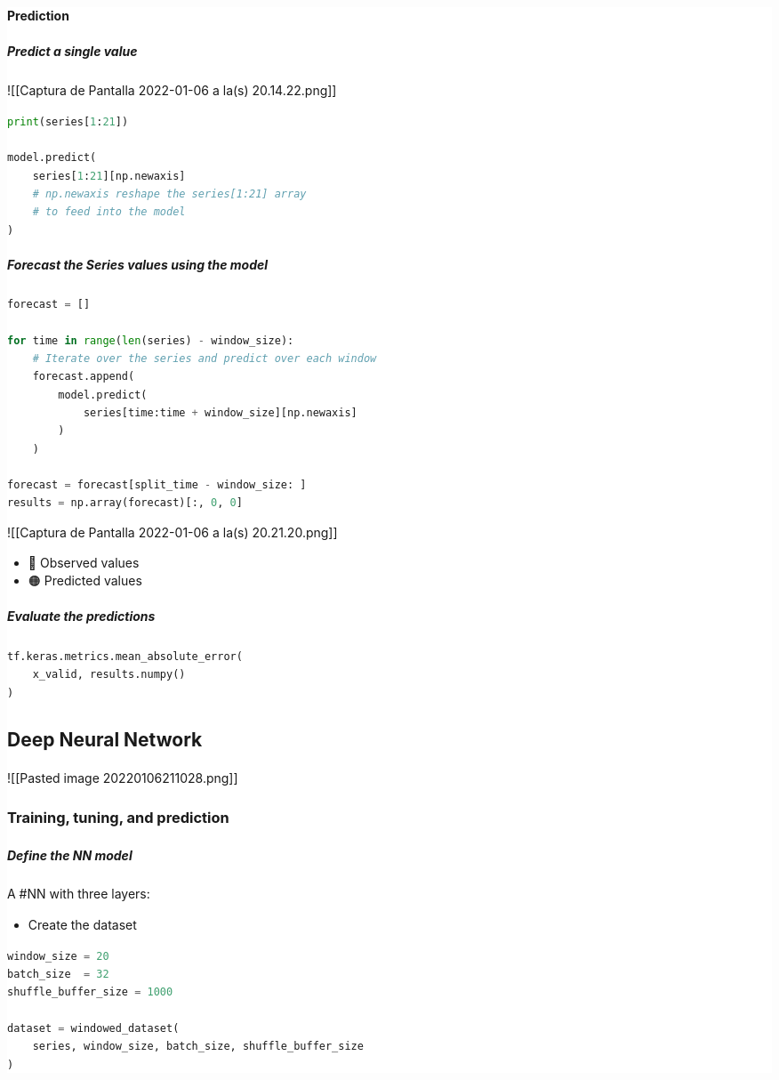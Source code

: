 #### Prediction

##### Predict a single value
![[Captura de Pantalla 2022-01-06 a la(s) 20.14.22.png]]

```python
print(series[1:21])

model.predict(
	series[1:21][np.newaxis]
	# np.newaxis reshape the series[1:21] array
	# to feed into the model
)
```

##### Forecast the Series values using the model

```python
forecast = []

for time in range(len(series) - window_size):
	# Iterate over the series and predict over each window
	forecast.append(
		model.predict(
			series[time:time + window_size][np.newaxis]
		)
	)
	
forecast = forecast[split_time - window_size: ]
results = np.array(forecast)[:, 0, 0]
```

![[Captura de Pantalla 2022-01-06 a la(s) 20.21.20.png]]
- 🔵 Observed values 
- 🟠 Predicted values

##### Evaluate the predictions

```python
tf.keras.metrics.mean_absolute_error(
	x_valid, results.numpy()
)
```


## Deep Neural Network

![[Pasted image 20220106211028.png]]

### Training, tuning, and prediction

##### Define the NN model
A #NN with three layers:
- Create the dataset
```python
window_size = 20
batch_size  = 32
shuffle_buffer_size = 1000

dataset = windowed_dataset(
	series, window_size, batch_size, shuffle_buffer_size
)
```
